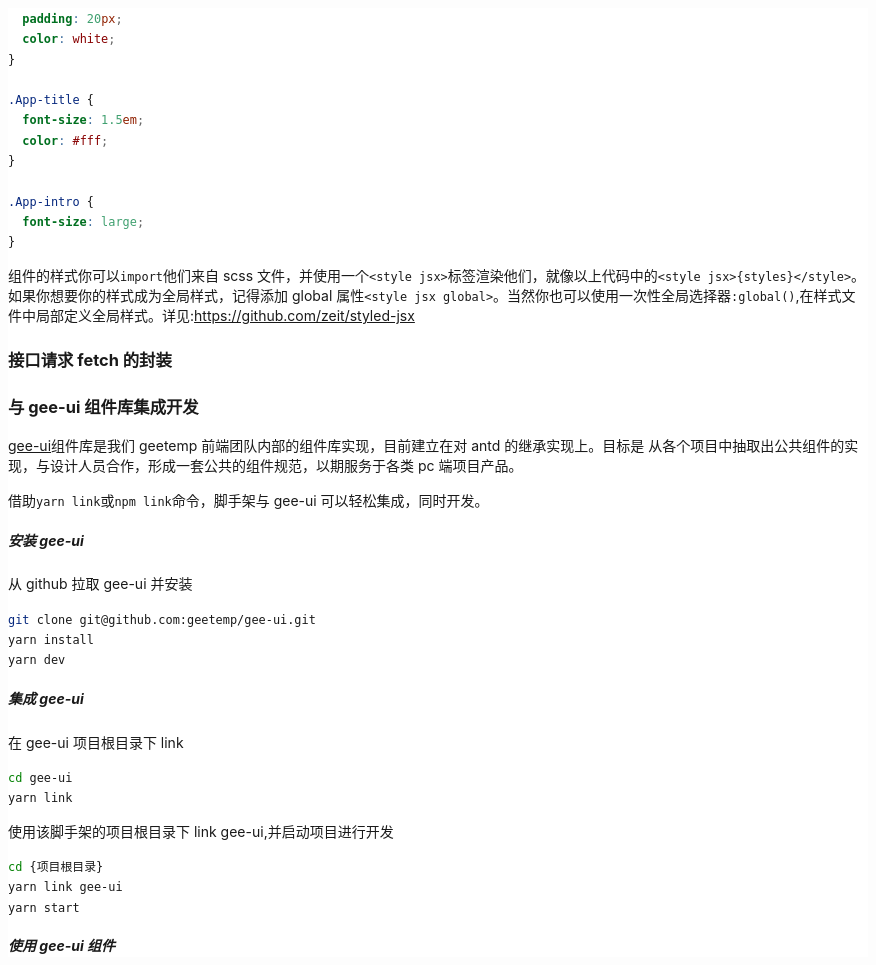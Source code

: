 ```scss
  padding: 20px;
  color: white;
}

.App-title {
  font-size: 1.5em;
  color: #fff;
}

.App-intro {
  font-size: large;
}
```

组件的样式你可以`import`他们来自 scss 文件，并使用一个`<style jsx>`标签渲染他们，就像以上代码中的`<style jsx>{styles}</style>`。如果你想要你的样式成为全局样式，记得添加 global 属性`<style jsx global>`。当然你也可以使用一次性全局选择器`:global()`,在样式文件中局部定义全局样式。详见:https://github.com/zeit/styled-jsx

### 接口请求 fetch 的封装

### 与 gee-ui 组件库集成开发

[gee-ui](https://github.com/geetemp/gee-ui)组件库是我们 geetemp 前端团队内部的组件库实现，目前建立在对 antd 的继承实现上。目标是
从各个项目中抽取出公共组件的实现，与设计人员合作，形成一套公共的组件规范，以期服务于各类 pc 端项目产品。

借助`yarn link`或`npm link`命令，脚手架与 gee-ui 可以轻松集成，同时开发。

##### 安装 gee-ui

从 github 拉取 gee-ui 并安装

```bash
git clone git@github.com:geetemp/gee-ui.git
yarn install
yarn dev
```

##### 集成 gee-ui

在 gee-ui 项目根目录下 link

```bash
cd gee-ui
yarn link
```

使用该脚手架的项目根目录下 link gee-ui,并启动项目进行开发

```bash
cd {项目根目录}
yarn link gee-ui
yarn start
```

##### 使用 gee-ui 组件
